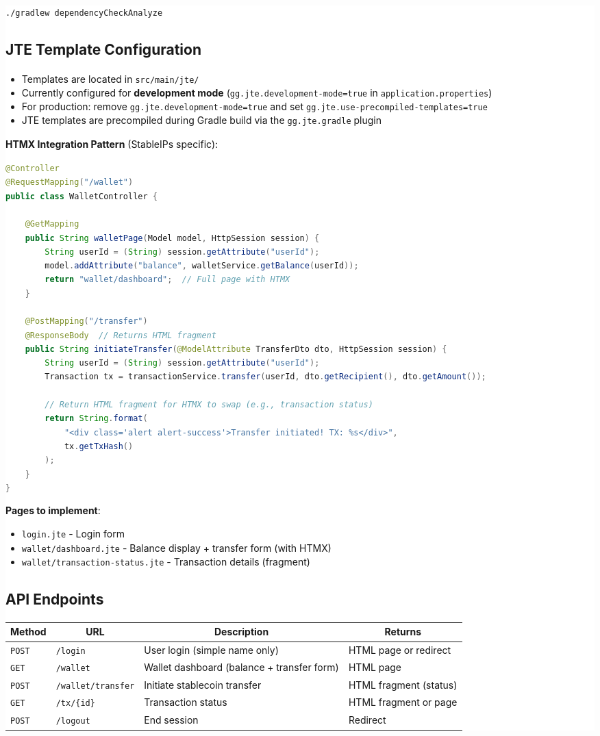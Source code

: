 ```bash
./gradlew dependencyCheckAnalyze
```

## JTE Template Configuration

- Templates are located in `src/main/jte/`
- Currently configured for **development mode** (`gg.jte.development-mode=true` in `application.properties`)
- For production: remove `gg.jte.development-mode=true` and set `gg.jte.use-precompiled-templates=true`
- JTE templates are precompiled during Gradle build via the `gg.jte.gradle` plugin

**HTMX Integration Pattern** (StableIPs specific):
```java
@Controller
@RequestMapping("/wallet")
public class WalletController {

    @GetMapping
    public String walletPage(Model model, HttpSession session) {
        String userId = (String) session.getAttribute("userId");
        model.addAttribute("balance", walletService.getBalance(userId));
        return "wallet/dashboard";  // Full page with HTMX
    }

    @PostMapping("/transfer")
    @ResponseBody  // Returns HTML fragment
    public String initiateTransfer(@ModelAttribute TransferDto dto, HttpSession session) {
        String userId = (String) session.getAttribute("userId");
        Transaction tx = transactionService.transfer(userId, dto.getRecipient(), dto.getAmount());

        // Return HTML fragment for HTMX to swap (e.g., transaction status)
        return String.format(
            "<div class='alert alert-success'>Transfer initiated! TX: %s</div>",
            tx.getTxHash()
        );
    }
}
```

**Pages to implement**:
- `login.jte` - Login form
- `wallet/dashboard.jte` - Balance display + transfer form (with HTMX)
- `wallet/transaction-status.jte` - Transaction details (fragment)

## API Endpoints

| Method | URL | Description | Returns |
|--------|-----|-------------|---------|
| `POST` | `/login` | User login (simple name only) | HTML page or redirect |
| `GET` | `/wallet` | Wallet dashboard (balance + transfer form) | HTML page |
| `POST` | `/wallet/transfer` | Initiate stablecoin transfer | HTML fragment (status) |
| `GET` | `/tx/{id}` | Transaction status | HTML fragment or page |
| `POST` | `/logout` | End session | Redirect |

